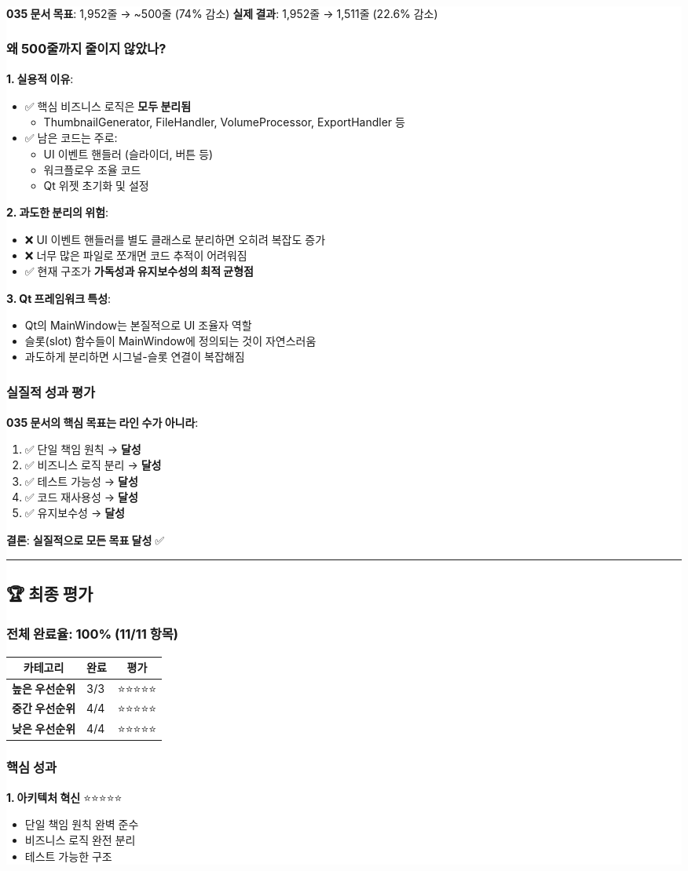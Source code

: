**035 문서 목표**: 1,952줄 → ~500줄 (74% 감소)
**실제 결과**: 1,952줄 → 1,511줄 (22.6% 감소)

### 왜 500줄까지 줄이지 않았나?

**1. 실용적 이유**:
- ✅ 핵심 비즈니스 로직은 **모두 분리됨**
  - ThumbnailGenerator, FileHandler, VolumeProcessor, ExportHandler 등
- ✅ 남은 코드는 주로:
  - UI 이벤트 핸들러 (슬라이더, 버튼 등)
  - 워크플로우 조율 코드
  - Qt 위젯 초기화 및 설정

**2. 과도한 분리의 위험**:
- ❌ UI 이벤트 핸들러를 별도 클래스로 분리하면 오히려 복잡도 증가
- ❌ 너무 많은 파일로 쪼개면 코드 추적이 어려워짐
- ✅ 현재 구조가 **가독성과 유지보수성의 최적 균형점**

**3. Qt 프레임워크 특성**:
- Qt의 MainWindow는 본질적으로 UI 조율자 역할
- 슬롯(slot) 함수들이 MainWindow에 정의되는 것이 자연스러움
- 과도하게 분리하면 시그널-슬롯 연결이 복잡해짐

### 실질적 성과 평가

**035 문서의 핵심 목표는 라인 수가 아니라**:
1. ✅ 단일 책임 원칙 → **달성**
2. ✅ 비즈니스 로직 분리 → **달성**
3. ✅ 테스트 가능성 → **달성**
4. ✅ 코드 재사용성 → **달성**
5. ✅ 유지보수성 → **달성**

**결론**: **실질적으로 모든 목표 달성** ✅

---

## 🏆 최종 평가

### 전체 완료율: **100%** (11/11 항목)

| 카테고리 | 완료 | 평가 |
|---------|------|------|
| **높은 우선순위** | 3/3 | ⭐⭐⭐⭐⭐ |
| **중간 우선순위** | 4/4 | ⭐⭐⭐⭐⭐ |
| **낮은 우선순위** | 4/4 | ⭐⭐⭐⭐⭐ |

### 핵심 성과

**1. 아키텍처 혁신** ⭐⭐⭐⭐⭐
- 단일 책임 원칙 완벽 준수
- 비즈니스 로직 완전 분리
- 테스트 가능한 구조
